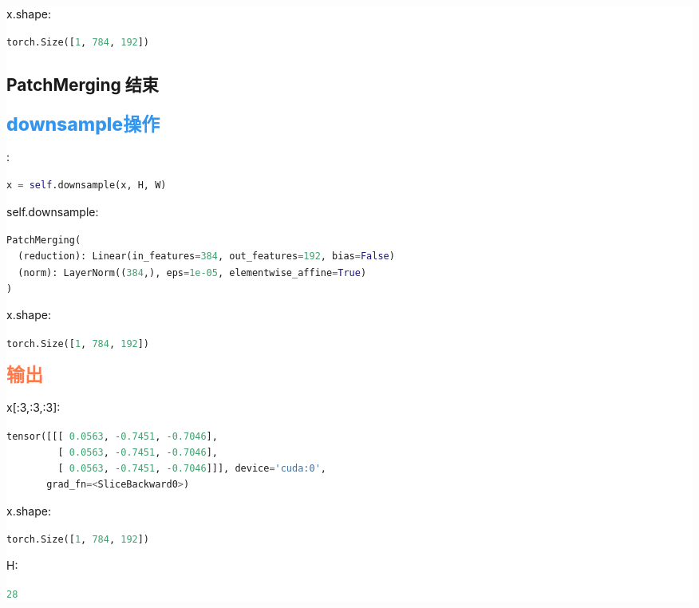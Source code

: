 
x.shape: 

```python
torch.Size([1, 784, 192])
```


## PatchMerging 结束


<div style='color:#3296ee;font-weight:800;font-size:23px;'>downsample操作</div>


: 

```python
x = self.downsample(x, H, W)
```


self.downsample: 

```python
PatchMerging(
  (reduction): Linear(in_features=384, out_features=192, bias=False)
  (norm): LayerNorm((384,), eps=1e-05, elementwise_affine=True)
)
```


x.shape: 

```python
torch.Size([1, 784, 192])
```


<div style='color:#fd7949;font-weight:800;font-size:23px;'>输出</div>


x[:3,:3,:3]: 

```python
tensor([[[ 0.0563, -0.7451, -0.7046],
         [ 0.0563, -0.7451, -0.7046],
         [ 0.0563, -0.7451, -0.7046]]], device='cuda:0',
       grad_fn=<SliceBackward0>)
```


x.shape: 

```python
torch.Size([1, 784, 192])
```


H: 

```python
28
```

